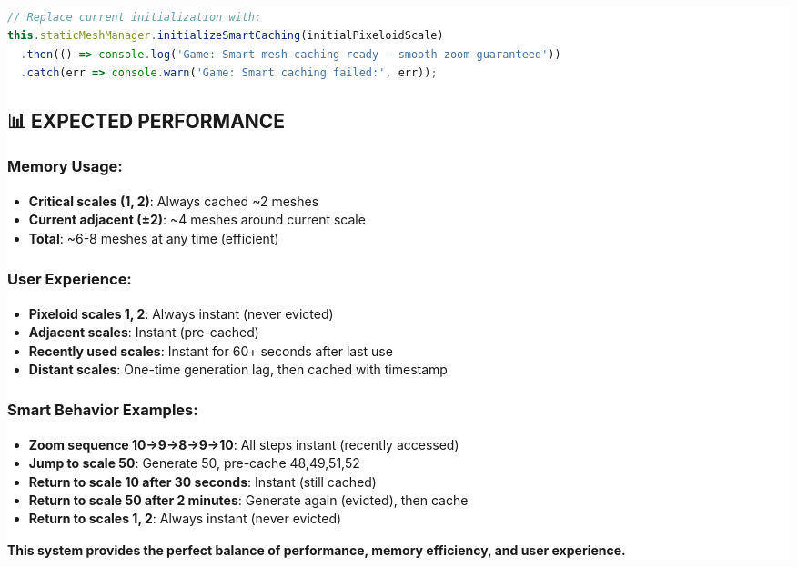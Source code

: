 ```typescript
// Replace current initialization with:
this.staticMeshManager.initializeSmartCaching(initialPixeloidScale)
  .then(() => console.log('Game: Smart mesh caching ready - smooth zoom guaranteed'))
  .catch(err => console.warn('Game: Smart caching failed:', err));
```

## 📊 **EXPECTED PERFORMANCE**

### **Memory Usage:**
- **Critical scales (1, 2)**: Always cached ~2 meshes
- **Current adjacent (±2)**: ~4 meshes around current scale  
- **Total**: ~6-8 meshes at any time (efficient)

### **User Experience:**
- **Pixeloid scales 1, 2**: Always instant (never evicted)
- **Adjacent scales**: Instant (pre-cached)
- **Recently used scales**: Instant for 60+ seconds after last use
- **Distant scales**: One-time generation lag, then cached with timestamp

### **Smart Behavior Examples:**
- **Zoom sequence 10→9→8→9→10**: All steps instant (recently accessed)
- **Jump to scale 50**: Generate 50, pre-cache 48,49,51,52
- **Return to scale 10 after 30 seconds**: Instant (still cached)
- **Return to scale 50 after 2 minutes**: Generate again (evicted), then cache
- **Return to scales 1, 2**: Always instant (never evicted)

**This system provides the perfect balance of performance, memory efficiency, and user experience.**